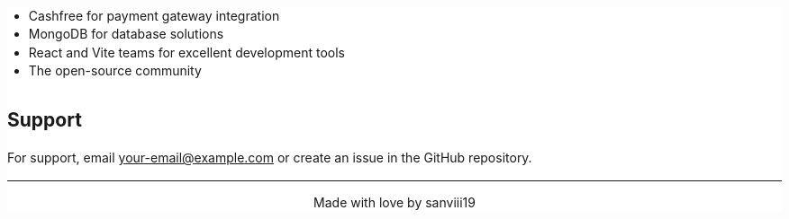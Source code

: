 - Cashfree for payment gateway integration
- MongoDB for database solutions
- React and Vite teams for excellent development tools
- The open-source community

## Support

For support, email your-email@example.com or create an issue in the GitHub repository.

---

<div align="center">
  Made with love by sanviii19
</div>
